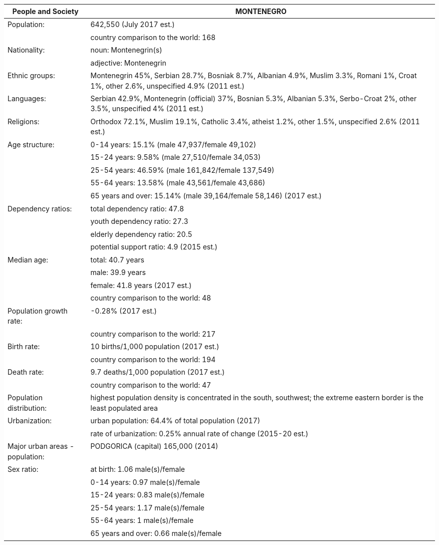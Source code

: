 | People and Society | MONTENEGRO |
| --- | --- |
| Population: | 642,550 (July 2017 est.) |
| | country comparison to the world: 168 |
| Nationality: | noun: Montenegrin(s) |
| | adjective: Montenegrin |
| Ethnic groups: | Montenegrin 45%, Serbian 28.7%, Bosniak 8.7%, Albanian 4.9%, Muslim 3.3%, Romani 1%, Croat 1%, other 2.6%, unspecified 4.9% (2011 est.) |
| Languages: | Serbian 42.9%, Montenegrin (official) 37%, Bosnian 5.3%, Albanian 5.3%, Serbo-Croat 2%, other 3.5%, unspecified 4% (2011 est.) |
| Religions: | Orthodox 72.1%, Muslim 19.1%, Catholic 3.4%, atheist 1.2%, other 1.5%, unspecified 2.6% (2011 est.) |
| Age structure: | 0-14 years: 15.1% (male 47,937/female 49,102) |
| | 15-24 years: 9.58% (male 27,510/female 34,053) |
| | 25-54 years: 46.59% (male 161,842/female 137,549) |
| | 55-64 years: 13.58% (male 43,561/female 43,686) |
| | 65 years and over: 15.14% (male 39,164/female 58,146) (2017 est.) |
| Dependency ratios: | total dependency ratio: 47.8 |
| | youth dependency ratio: 27.3 |
| | elderly dependency ratio: 20.5 |
| | potential support ratio: 4.9 (2015 est.) |
| Median age: | total: 40.7 years |
| | male: 39.9 years |
| | female: 41.8 years (2017 est.) |
| | country comparison to the world: 48 |
| Population growth rate: | -0.28% (2017 est.) |
| | country comparison to the world: 217 |
| Birth rate: | 10 births/1,000 population (2017 est.) |
| | country comparison to the world: 194 |
| Death rate: | 9.7 deaths/1,000 population (2017 est.) |
| | country comparison to the world: 47 |
| Population distribution: | highest population density is concentrated in the south, southwest; the extreme eastern border is the least populated area |
| Urbanization: | urban population: 64.4% of total population (2017) |
| | rate of urbanization: 0.25% annual rate of change (2015-20 est.) |
| Major urban areas - population: | PODGORICA (capital) 165,000 (2014) |
| Sex ratio: | at birth: 1.06 male(s)/female |
| | 0-14 years: 0.97 male(s)/female |
| | 15-24 years: 0.83 male(s)/female |
| | 25-54 years: 1.17 male(s)/female |
| | 55-64 years: 1 male(s)/female |
| | 65 years and over: 0.66 male(s)/female |